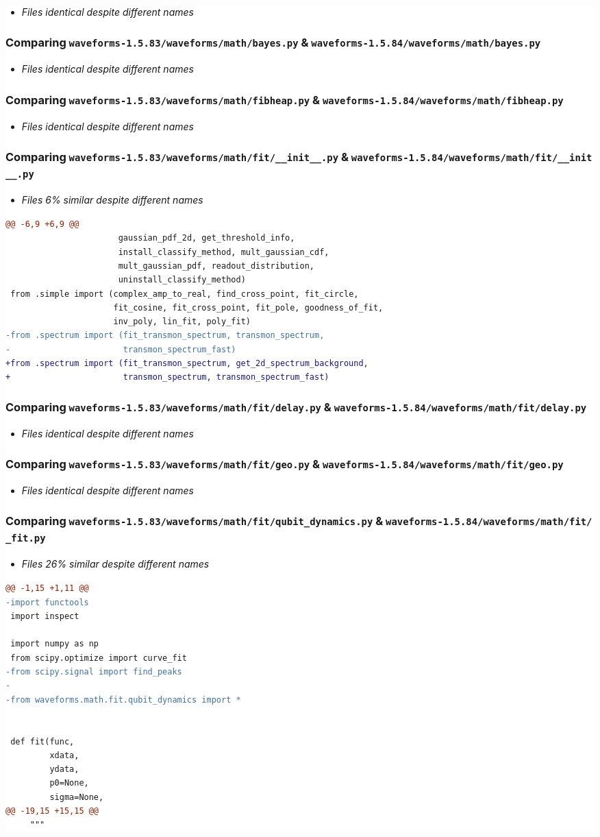  * *Files identical despite different names*

### Comparing `waveforms-1.5.83/waveforms/math/bayes.py` & `waveforms-1.5.84/waveforms/math/bayes.py`

 * *Files identical despite different names*

### Comparing `waveforms-1.5.83/waveforms/math/fibheap.py` & `waveforms-1.5.84/waveforms/math/fibheap.py`

 * *Files identical despite different names*

### Comparing `waveforms-1.5.83/waveforms/math/fit/__init__.py` & `waveforms-1.5.84/waveforms/math/fit/__init__.py`

 * *Files 6% similar despite different names*

```diff
@@ -6,9 +6,9 @@
                       gaussian_pdf_2d, get_threshold_info,
                       install_classify_method, mult_gaussian_cdf,
                       mult_gaussian_pdf, readout_distribution,
                       uninstall_classify_method)
 from .simple import (complex_amp_to_real, find_cross_point, fit_circle,
                      fit_cosine, fit_cross_point, fit_pole, goodness_of_fit,
                      inv_poly, lin_fit, poly_fit)
-from .spectrum import (fit_transmon_spectrum, transmon_spectrum,
-                       transmon_spectrum_fast)
+from .spectrum import (fit_transmon_spectrum, get_2d_spectrum_background,
+                       transmon_spectrum, transmon_spectrum_fast)
```

### Comparing `waveforms-1.5.83/waveforms/math/fit/delay.py` & `waveforms-1.5.84/waveforms/math/fit/delay.py`

 * *Files identical despite different names*

### Comparing `waveforms-1.5.83/waveforms/math/fit/geo.py` & `waveforms-1.5.84/waveforms/math/fit/geo.py`

 * *Files identical despite different names*

### Comparing `waveforms-1.5.83/waveforms/math/fit/qubit_dynamics.py` & `waveforms-1.5.84/waveforms/math/fit/_fit.py`

 * *Files 26% similar despite different names*

```diff
@@ -1,15 +1,11 @@
-import functools
 import inspect
 
 import numpy as np
 from scipy.optimize import curve_fit
-from scipy.signal import find_peaks
-
-from waveforms.math.fit.qubit_dynamics import *
 
 
 def fit(func,
         xdata,
         ydata,
         p0=None,
         sigma=None,
@@ -19,15 +15,15 @@
     """
```